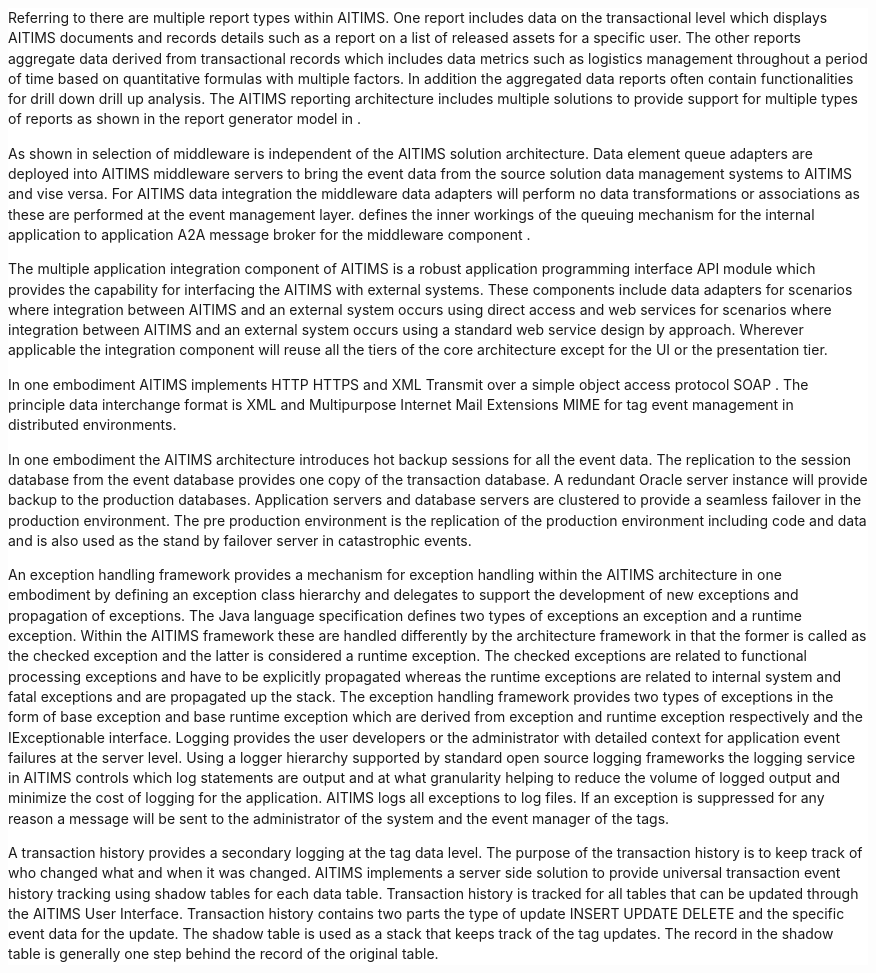 Referring to there are multiple report types within AITIMS. One report includes data on the transactional level which displays AITIMS documents and records details such as a report on a list of released assets for a specific user. The other reports aggregate data derived from transactional records which includes data metrics such as logistics management throughout a period of time based on quantitative formulas with multiple factors. In addition the aggregated data reports often contain functionalities for drill down drill up analysis. The AITIMS reporting architecture includes multiple solutions to provide support for multiple types of reports as shown in the report generator model in .

As shown in selection of middleware is independent of the AITIMS solution architecture. Data element queue adapters are deployed into AITIMS middleware servers to bring the event data from the source solution data management systems to AITIMS and vise versa. For AITIMS data integration the middleware data adapters will perform no data transformations or associations as these are performed at the event management layer. defines the inner workings of the queuing mechanism for the internal application to application A2A message broker for the middleware component .

The multiple application integration component of AITIMS is a robust application programming interface API module which provides the capability for interfacing the AITIMS with external systems. These components include data adapters for scenarios where integration between AITIMS and an external system occurs using direct access and web services for scenarios where integration between AITIMS and an external system occurs using a standard web service design by approach. Wherever applicable the integration component will reuse all the tiers of the core architecture except for the UI or the presentation tier.

In one embodiment AITIMS implements HTTP HTTPS and XML Transmit over a simple object access protocol SOAP . The principle data interchange format is XML and Multipurpose Internet Mail Extensions MIME for tag event management in distributed environments.

In one embodiment the AITIMS architecture introduces hot backup sessions for all the event data. The replication to the session database from the event database provides one copy of the transaction database. A redundant Oracle server instance will provide backup to the production databases. Application servers and database servers are clustered to provide a seamless failover in the production environment. The pre production environment is the replication of the production environment including code and data and is also used as the stand by failover server in catastrophic events.

An exception handling framework provides a mechanism for exception handling within the AITIMS architecture in one embodiment by defining an exception class hierarchy and delegates to support the development of new exceptions and propagation of exceptions. The Java language specification defines two types of exceptions an exception and a runtime exception. Within the AITIMS framework these are handled differently by the architecture framework in that the former is called as the checked exception and the latter is considered a runtime exception. The checked exceptions are related to functional processing exceptions and have to be explicitly propagated whereas the runtime exceptions are related to internal system and fatal exceptions and are propagated up the stack. The exception handling framework provides two types of exceptions in the form of base exception and base runtime exception which are derived from exception and runtime exception respectively and the IExceptionable interface. Logging provides the user developers or the administrator with detailed context for application event failures at the server level. Using a logger hierarchy supported by standard open source logging frameworks the logging service in AITIMS controls which log statements are output and at what granularity helping to reduce the volume of logged output and minimize the cost of logging for the application. AITIMS logs all exceptions to log files. If an exception is suppressed for any reason a message will be sent to the administrator of the system and the event manager of the tags.

A transaction history provides a secondary logging at the tag data level. The purpose of the transaction history is to keep track of who changed what and when it was changed. AITIMS implements a server side solution to provide universal transaction event history tracking using shadow tables for each data table. Transaction history is tracked for all tables that can be updated through the AITIMS User Interface. Transaction history contains two parts the type of update INSERT UPDATE DELETE and the specific event data for the update. The shadow table is used as a stack that keeps track of the tag updates. The record in the shadow table is generally one step behind the record of the original table.
